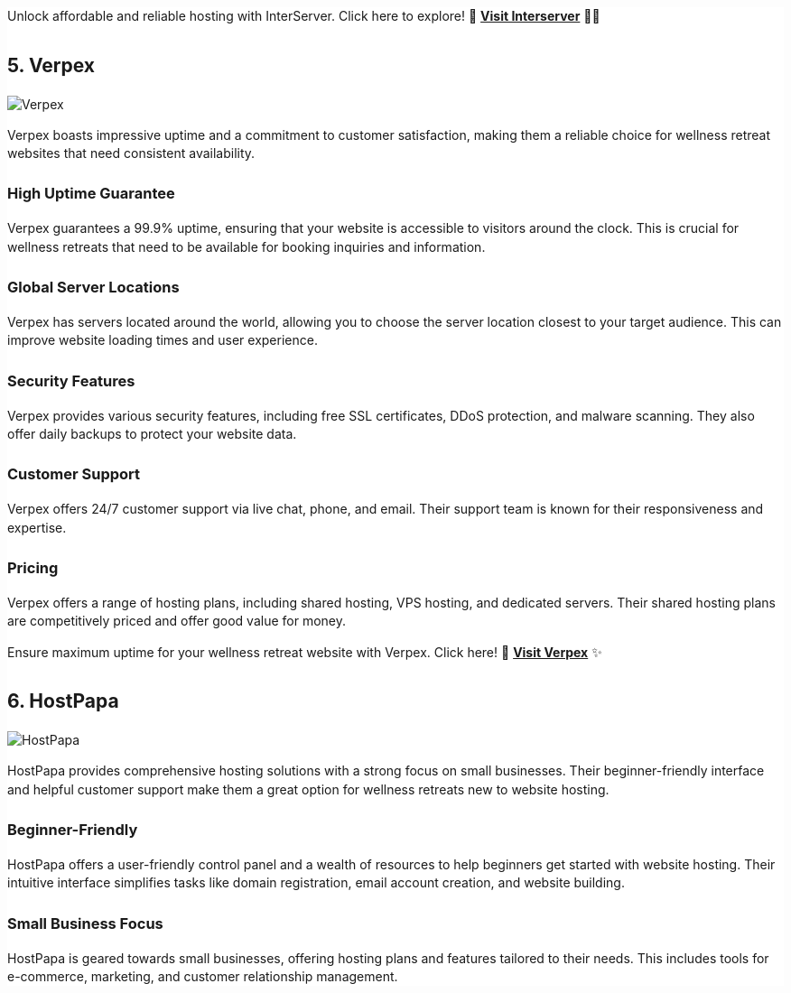Unlock affordable and reliable hosting with InterServer. Click here to explore! 🔑 [**Visit Interserver**](https://snipitx.com/interserver-jy) 🧘‍♀️

## 5. Verpex

![Verpex](https://i.imgur.com/6x5LhiS.jpeg "Verpex Hosting")

Verpex boasts impressive uptime and a commitment to customer satisfaction, making them a reliable choice for wellness retreat websites that need consistent availability.

### High Uptime Guarantee
Verpex guarantees a 99.9% uptime, ensuring that your website is accessible to visitors around the clock. This is crucial for wellness retreats that need to be available for booking inquiries and information.

### Global Server Locations
Verpex has servers located around the world, allowing you to choose the server location closest to your target audience. This can improve website loading times and user experience.

### Security Features
Verpex provides various security features, including free SSL certificates, DDoS protection, and malware scanning. They also offer daily backups to protect your website data.

### Customer Support
Verpex offers 24/7 customer support via live chat, phone, and email. Their support team is known for their responsiveness and expertise.

### Pricing
Verpex offers a range of hosting plans, including shared hosting, VPS hosting, and dedicated servers. Their shared hosting plans are competitively priced and offer good value for money.

Ensure maximum uptime for your wellness retreat website with Verpex. Click here! 🚀 [**Visit Verpex**](https://snipitx.com/verpex-jy) ✨

## 6. HostPapa

![HostPapa](https://i.imgur.com/ouDTkvl.jpeg "HostPapa Hosting")

HostPapa provides comprehensive hosting solutions with a strong focus on small businesses. Their beginner-friendly interface and helpful customer support make them a great option for wellness retreats new to website hosting.

### Beginner-Friendly
HostPapa offers a user-friendly control panel and a wealth of resources to help beginners get started with website hosting. Their intuitive interface simplifies tasks like domain registration, email account creation, and website building.

### Small Business Focus
HostPapa is geared towards small businesses, offering hosting plans and features tailored to their needs. This includes tools for e-commerce, marketing, and customer relationship management.
